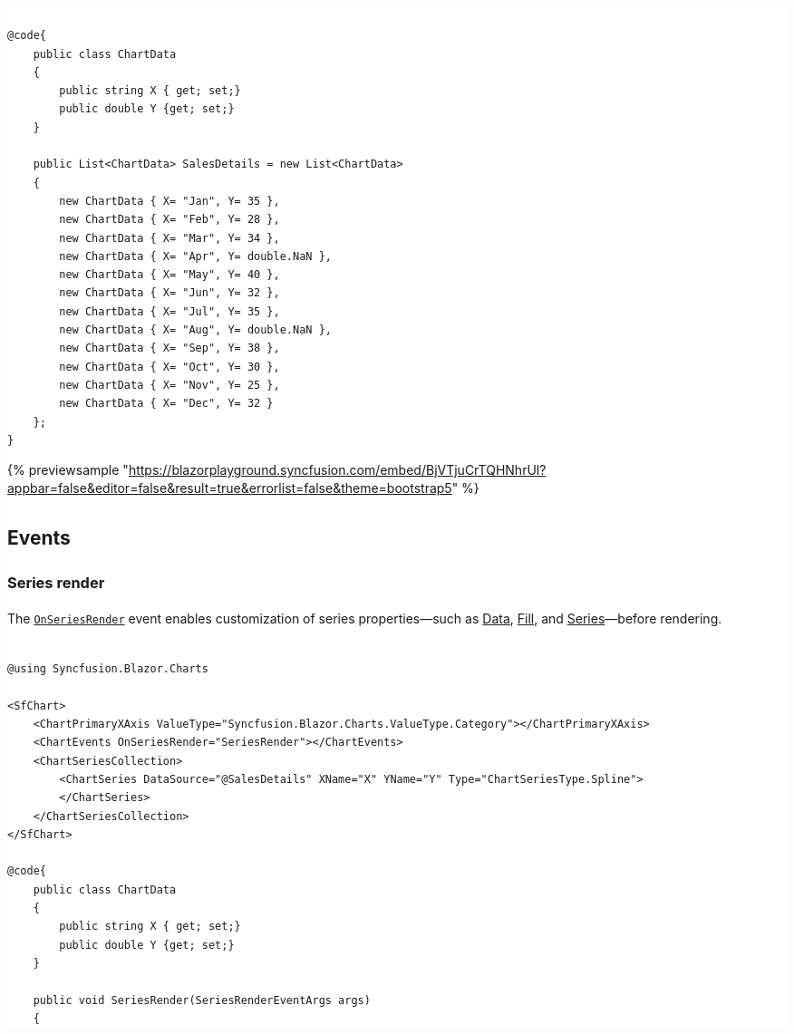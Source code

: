```cshtml

@code{
    public class ChartData
    {
        public string X { get; set;}
        public double Y {get; set;}
    }
	
    public List<ChartData> SalesDetails = new List<ChartData>
	{
        new ChartData { X= "Jan", Y= 35 },
        new ChartData { X= "Feb", Y= 28 },
        new ChartData { X= "Mar", Y= 34 },
        new ChartData { X= "Apr", Y= double.NaN },
        new ChartData { X= "May", Y= 40 },
        new ChartData { X= "Jun", Y= 32 },
        new ChartData { X= "Jul", Y= 35 },
        new ChartData { X= "Aug", Y= double.NaN },
        new ChartData { X= "Sep", Y= 38 },
        new ChartData { X= "Oct", Y= 30 },
        new ChartData { X= "Nov", Y= 25 },
        new ChartData { X= "Dec", Y= 32 }
    };
}

``` 
{% previewsample "https://blazorplayground.syncfusion.com/embed/BjVTjuCrTQHNhrUl?appbar=false&editor=false&result=true&errorlist=false&theme=bootstrap5" %}

## Events

### Series render

The [`OnSeriesRender`](https://help.syncfusion.com/cr/blazor/Syncfusion.Blazor.Charts.ChartEvents.html#Syncfusion_Blazor_Charts_ChartEvents_OnSeriesRender) event enables customization of series properties—such as [Data](https://help.syncfusion.com/cr/blazor/Syncfusion.Blazor.Charts.SeriesRenderEventArgs.html#Syncfusion_Blazor_Charts_SeriesRenderEventArgs_Data), [Fill](https://help.syncfusion.com/cr/blazor/Syncfusion.Blazor.Charts.SeriesRenderEventArgs.html#Syncfusion_Blazor_Charts_SeriesRenderEventArgs_Fill), and [Series](https://help.syncfusion.com/cr/blazor/Syncfusion.Blazor.Charts.SeriesRenderEventArgs.html#Syncfusion_Blazor_Charts_SeriesRenderEventArgs_Series)—before rendering.

```cshtml

@using Syncfusion.Blazor.Charts

<SfChart>
    <ChartPrimaryXAxis ValueType="Syncfusion.Blazor.Charts.ValueType.Category"></ChartPrimaryXAxis>
    <ChartEvents OnSeriesRender="SeriesRender"></ChartEvents>
    <ChartSeriesCollection>
        <ChartSeries DataSource="@SalesDetails" XName="X" YName="Y" Type="ChartSeriesType.Spline">
        </ChartSeries>
    </ChartSeriesCollection>
</SfChart>

@code{
    public class ChartData
    {
        public string X { get; set;}
        public double Y {get; set;}
    }

    public void SeriesRender(SeriesRenderEventArgs args)
    {
```